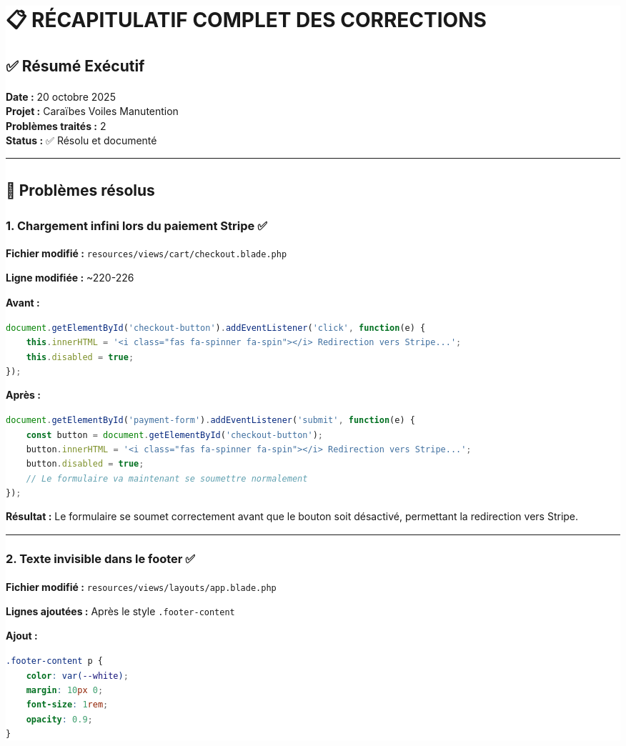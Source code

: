 # 📋 RÉCAPITULATIF COMPLET DES CORRECTIONS

## ✅ Résumé Exécutif

**Date :** 20 octobre 2025  
**Projet :** Caraïbes Voiles Manutention  
**Problèmes traités :** 2  
**Status :** ✅ Résolu et documenté  

---

## 🎯 Problèmes résolus

### 1. Chargement infini lors du paiement Stripe ✅

**Fichier modifié :** `resources/views/cart/checkout.blade.php`

**Ligne modifiée :** ~220-226

**Avant :**
```javascript
document.getElementById('checkout-button').addEventListener('click', function(e) {
    this.innerHTML = '<i class="fas fa-spinner fa-spin"></i> Redirection vers Stripe...';
    this.disabled = true;
});
```

**Après :**
```javascript
document.getElementById('payment-form').addEventListener('submit', function(e) {
    const button = document.getElementById('checkout-button');
    button.innerHTML = '<i class="fas fa-spinner fa-spin"></i> Redirection vers Stripe...';
    button.disabled = true;
    // Le formulaire va maintenant se soumettre normalement
});
```

**Résultat :** Le formulaire se soumet correctement avant que le bouton soit désactivé, permettant la redirection vers Stripe.

---

### 2. Texte invisible dans le footer ✅

**Fichier modifié :** `resources/views/layouts/app.blade.php`

**Lignes ajoutées :** Après le style `.footer-content`

**Ajout :**
```css
.footer-content p {
    color: var(--white);
    margin: 10px 0;
    font-size: 1rem;
    opacity: 0.9;
}
```
